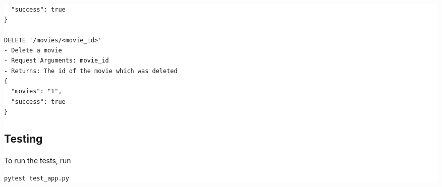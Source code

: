 ```
  "success": true
}

DELETE '/movies/<movie_id>'
- Delete a movie
- Request Arguments: movie_id
- Returns: The id of the movie which was deleted 
{
  "movies": "1",
  "success": true
}
```

## Testing
To run the tests, run

```python
pytest test_app.py
```

